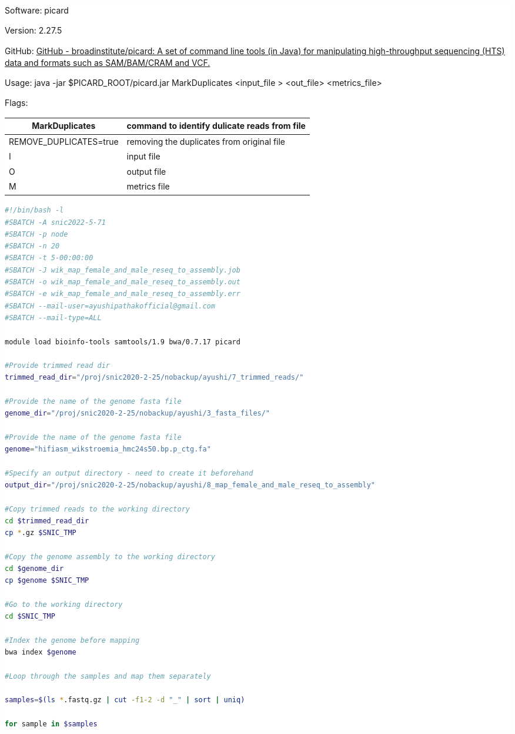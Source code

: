 Software: picard

Version: 2.27.5

GitHub: [GitHub - broadinstitute/picard: A set of command line tools (in Java) for manipulating high-throughput sequencing (HTS) data and formats such as SAM/BAM/CRAM and VCF.](https://github.com/broadinstitute/picard)

Usage: java -jar $PICARD_ROOT/picard.jar MarkDuplicates <input_file > <out_file> <metrics_file>

Flags:

| MarkDuplicates | command to identify dulicate reads from file |
| --- | --- |
| REMOVE_DUPLICATES=true | removing the duplicates from original file  |
| I | input file  |
| O | output file |
| M | metrics file  |

```bash
#!/bin/bash -l
#SBATCH -A snic2022-5-71
#SBATCH -p node
#SBATCH -n 20
#SBATCH -t 5-00:00:00
#SBATCH -J wik_map_female_and_male_reseq_to_assembly.job
#SBATCH -o wik_map_female_and_male_reseq_to_assembly.out
#SBATCH -e wik_map_female_and_male_reseq_to_assembly.err
#SBATCH --mail-user=ayushipathakofficial@gmail.com
#SBATCH --mail-type=ALL

module load bioinfo-tools samtools/1.9 bwa/0.7.17 picard

#Provide trimmed read dir
trimmed_read_dir="/proj/snic2020-2-25/nobackup/ayushi/7_trimmed_reads/"

#Provide the name of the genome fasta file
genome_dir="/proj/snic2020-2-25/nobackup/ayushi/3_fasta_files/"

#Provide the name of the genome fasta file
genome="hifiasm_wikstroemia_hmc24s50.bp.p_ctg.fa"

#Specify an output directory - need to create it beforehand
output_dir="/proj/snic2020-2-25/nobackup/ayushi/8_map_female_and_male_reseq_to_assembly"

#Copy trimmed reads to the working directory
cd $trimmed_read_dir
cp *.gz $SNIC_TMP

#Copy the genome assembly to the working directory
cd $genome_dir
cp $genome $SNIC_TMP

#Go to the working directory
cd $SNIC_TMP

#Index the genome before mapping
bwa index $genome

#Loop through the samples and map them separately

samples=$(ls *.fastq.gz | cut -f1-2 -d "_" | sort | uniq)

for sample in $samples
```
